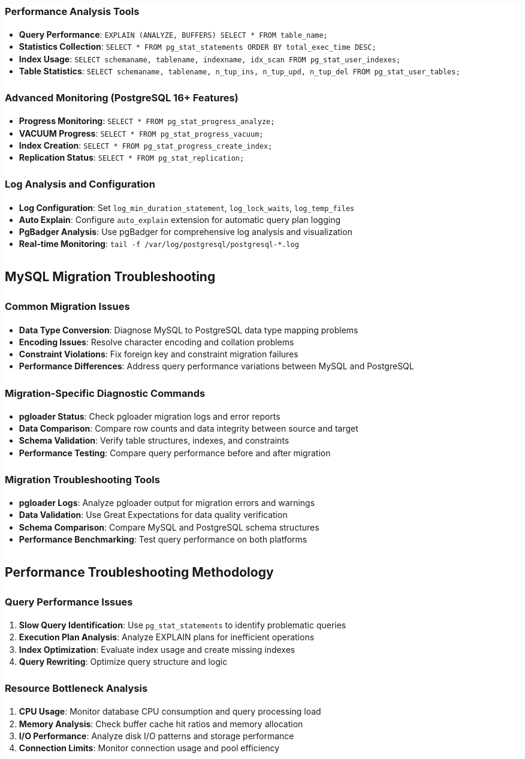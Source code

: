 ### Performance Analysis Tools
- **Query Performance**: `EXPLAIN (ANALYZE, BUFFERS) SELECT * FROM table_name;`
- **Statistics Collection**: `SELECT * FROM pg_stat_statements ORDER BY total_exec_time DESC;`
- **Index Usage**: `SELECT schemaname, tablename, indexname, idx_scan FROM pg_stat_user_indexes;`
- **Table Statistics**: `SELECT schemaname, tablename, n_tup_ins, n_tup_upd, n_tup_del FROM pg_stat_user_tables;`

### Advanced Monitoring (PostgreSQL 16+ Features)
- **Progress Monitoring**: `SELECT * FROM pg_stat_progress_analyze;`
- **VACUUM Progress**: `SELECT * FROM pg_stat_progress_vacuum;`
- **Index Creation**: `SELECT * FROM pg_stat_progress_create_index;`
- **Replication Status**: `SELECT * FROM pg_stat_replication;`

### Log Analysis and Configuration
- **Log Configuration**: Set `log_min_duration_statement`, `log_lock_waits`, `log_temp_files`
- **Auto Explain**: Configure `auto_explain` extension for automatic query plan logging
- **PgBadger Analysis**: Use pgBadger for comprehensive log analysis and visualization
- **Real-time Monitoring**: `tail -f /var/log/postgresql/postgresql-*.log`

## MySQL Migration Troubleshooting
### Common Migration Issues
- **Data Type Conversion**: Diagnose MySQL to PostgreSQL data type mapping problems
- **Encoding Issues**: Resolve character encoding and collation problems
- **Constraint Violations**: Fix foreign key and constraint migration failures
- **Performance Differences**: Address query performance variations between MySQL and PostgreSQL

### Migration-Specific Diagnostic Commands
- **pgloader Status**: Check pgloader migration logs and error reports
- **Data Comparison**: Compare row counts and data integrity between source and target
- **Schema Validation**: Verify table structures, indexes, and constraints
- **Performance Testing**: Compare query performance before and after migration

### Migration Troubleshooting Tools
- **pgloader Logs**: Analyze pgloader output for migration errors and warnings
- **Data Validation**: Use Great Expectations for data quality verification
- **Schema Comparison**: Compare MySQL and PostgreSQL schema structures
- **Performance Benchmarking**: Test query performance on both platforms

## Performance Troubleshooting Methodology
### Query Performance Issues
1. **Slow Query Identification**: Use `pg_stat_statements` to identify problematic queries
2. **Execution Plan Analysis**: Analyze EXPLAIN plans for inefficient operations
3. **Index Optimization**: Evaluate index usage and create missing indexes
4. **Query Rewriting**: Optimize query structure and logic

### Resource Bottleneck Analysis
1. **CPU Usage**: Monitor database CPU consumption and query processing load
2. **Memory Analysis**: Check buffer cache hit ratios and memory allocation
3. **I/O Performance**: Analyze disk I/O patterns and storage performance
4. **Connection Limits**: Monitor connection usage and pool efficiency
